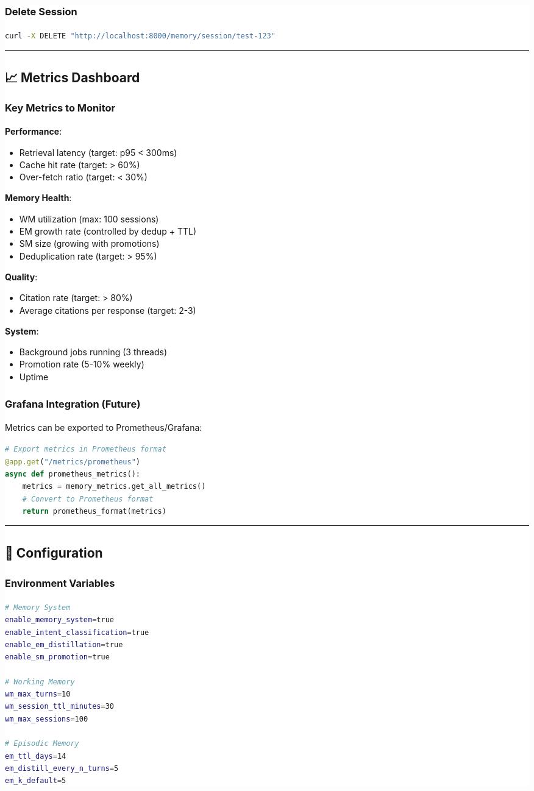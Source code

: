 ### Delete Session
```bash
curl -X DELETE "http://localhost:8000/memory/session/test-123"
```

---

## 📈 Metrics Dashboard

### Key Metrics to Monitor

**Performance**:
- Retrieval latency (target: p95 < 300ms)
- Cache hit rate (target: > 60%)
- Over-fetch ratio (target: < 30%)

**Memory Health**:
- WM utilization (max: 100 sessions)
- EM growth rate (controlled by dedup + TTL)
- SM size (growing with promotions)
- Deduplication rate (target: > 95%)

**Quality**:
- Citation rate (target: > 80%)
- Average citations per response (target: 2-3)

**System**:
- Background jobs running (3 threads)
- Promotion rate (5-10% weekly)
- Uptime

### Grafana Integration (Future)
Metrics can be exported to Prometheus/Grafana:
```python
# Export metrics in Prometheus format
@app.get("/metrics/prometheus")
async def prometheus_metrics():
    metrics = memory_metrics.get_all_metrics()
    # Convert to Prometheus format
    return prometheus_format(metrics)
```

---

## 🔧 Configuration

### Environment Variables
```bash
# Memory System
enable_memory_system=true
enable_intent_classification=true
enable_em_distillation=true
enable_sm_promotion=true

# Working Memory
wm_max_turns=10
wm_session_ttl_minutes=30
wm_max_sessions=100

# Episodic Memory
em_ttl_days=14
em_distill_every_n_turns=5
em_k_default=5

```